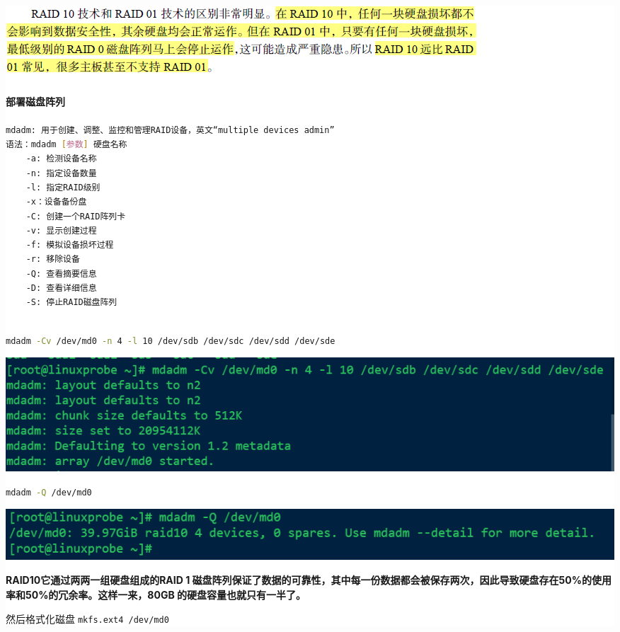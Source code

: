 ![](picture/计算机类书籍阅读.assets/image-20230407153609726.png)

#### 部署磁盘阵列

~~~bash
mdadm: 用于创建、调整、监控和管理RAID设备，英文“multiple devices admin”
语法：mdadm [参数] 硬盘名称
	-a: 检测设备名称
	-n: 指定设备数量
	-l: 指定RAID级别
	-x：设备备份盘
	-C: 创建一个RAID阵列卡
	-v: 显示创建过程
	-f: 模拟设备损坏过程
	-r: 移除设备
	-Q: 查看摘要信息
	-D: 查看详细信息
	-S: 停止RAID磁盘阵列
	
~~~
```bash
mdadm -Cv /dev/md0 -n 4 -l 10 /dev/sdb /dev/sdc /dev/sdd /dev/sde
```

![](picture/计算机类书籍阅读.assets/image-20230407155447211.png)

```bash
mdadm -Q /dev/md0
```

![](picture/计算机类书籍阅读.assets/image-20230407155557884.png)

**RAID10它通过两两一组硬盘组成的RAID 1 磁盘阵列保证了数据的可靠性，其中每一份数据都会被保存两次，因此导致硬盘存在50%的使用率和50%的冗余率。这样一来，80GB 的硬盘容量也就只有一半了。**

然后格式化磁盘
`mkfs.ext4 /dev/md0
`